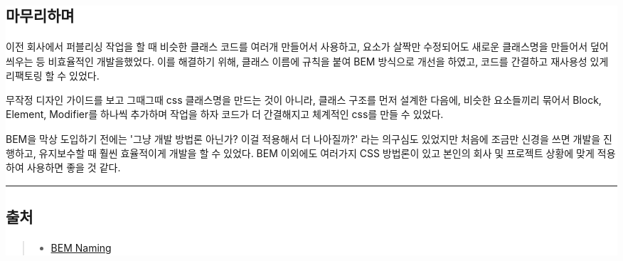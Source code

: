 
## 마무리하며

이전 회사에서 퍼블리싱 작업을 할 때 비슷한 클래스 코드를 여러개 만들어서 사용하고, 요소가 살짝만 수정되어도 새로운 클래스명을 만들어서 덮어씌우는 등 비효율적인 개발을했었다. 이를 해결하기 위해, 클래스 이름에 규칙을 붙여 BEM 방식으로 개선을 하였고, 코드를 간결하고 재사용성 있게 리팩토링 할 수 있었다.

무작정 디자인 가이드를 보고 그때그때 css 클래스명을 만드는 것이 아니라, 클래스 구조를 먼저 설계한 다음에, 비슷한 요소들끼리 묶어서 Block, Element, Modifier를 하나씩 추가하며 작업을 하자 코드가 더 간결해지고 체계적인 css를 만들 수 있었다.

BEM을 막상 도입하기 전에는 '그냥 개발 방법론 아닌가? 이걸 적용해서 더 나아질까?' 라는 의구심도 있었지만 처음에 조금만 신경을 쓰면 개발을 진행하고, 유지보수할 때 훨씬 효율적이게 개발을 할 수 있었다. BEM 이외에도 여러가지 CSS 방법론이 있고 본인의 회사 및 프로젝트 상황에 맞게 적용하여 사용하면 좋을 것 같다.

---

## 출처

> - [BEM Naming](https://getbem.com/naming/)
